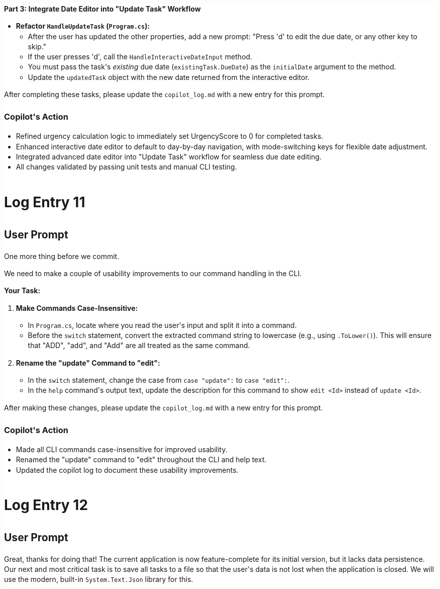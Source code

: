 **Part 3: Integrate Date Editor into "Update Task" Workflow**
*   **Refactor `HandleUpdateTask` (`Program.cs`):**
    *   After the user has updated the other properties, add a new prompt: "Press 'd' to edit the due date, or any other key to skip."
    *   If the user presses 'd', call the `HandleInteractiveDateInput` method.
    *   You must pass the task's *existing* due date (`existingTask.DueDate`) as the `initialDate` argument to the method.
    *   Update the `updatedTask` object with the new date returned from the interactive editor.

After completing these tasks, please update the `copilot_log.md` with a new entry for this prompt.

### Copilot's Action
- Refined urgency calculation logic to immediately set UrgencyScore to 0 for completed tasks.
- Enhanced interactive date editor to default to day-by-day navigation, with mode-switching keys for flexible date adjustment.
- Integrated advanced date editor into "Update Task" workflow for seamless due date editing.
- All changes validated by passing unit tests and manual CLI testing.

# Log Entry 11
## User Prompt
One more thing before we commit.

We need to make a couple of usability improvements to our command handling in the CLI.

**Your Task:**

1.  **Make Commands Case-Insensitive:**
    *   In `Program.cs`, locate where you read the user's input and split it into a command.
    *   Before the `switch` statement, convert the extracted command string to lowercase (e.g., using `.ToLower()`). This will ensure that "ADD", "add", and "Add" are all treated as the same command.

2.  **Rename the "update" Command to "edit":**
    *   In the `switch` statement, change the case from `case "update":` to `case "edit":`.
    *   In the `help` command's output text, update the description for this command to show `edit <Id>` instead of `update <Id>`.

After making these changes, please update the `copilot_log.md` with a new entry for this prompt.

### Copilot's Action
- Made all CLI commands case-insensitive for improved usability.
- Renamed the "update" command to "edit" throughout the CLI and help text.
- Updated the copilot log to document these usability improvements.

# Log Entry 12
## User Prompt
Great, thanks for doing that!
The current application is now feature-complete for its initial version, but it lacks data persistence. Our next and most critical task is to save all tasks to a file so that the user's data is not lost when the application is closed. We will use the modern, built-in `System.Text.Json` library for this.
